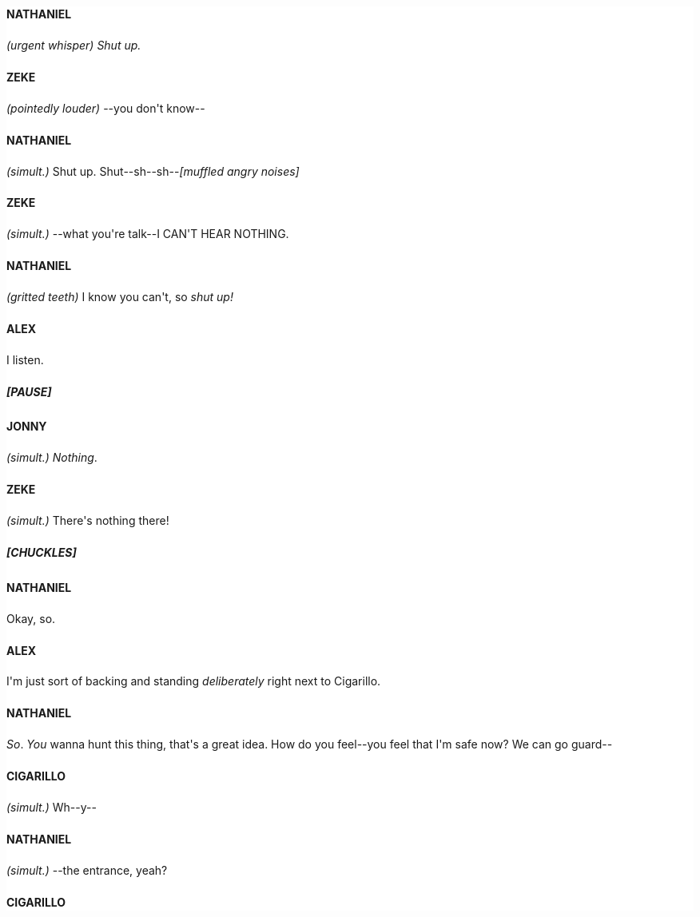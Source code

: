 #### NATHANIEL

_(urgent whisper)_ *Shut up.*

#### ZEKE

_(pointedly louder)_ --you don't know--

#### NATHANIEL

_(simult.)_ Shut up. Shut--sh--sh--_[muffled angry noises]_

#### ZEKE

_(simult.)_ --what you're talk--I CAN'T HEAR NOTHING.

#### NATHANIEL

_(gritted teeth)_ I know you can't, so *shut up!*

#### ALEX

I listen.

##### [PAUSE]

#### JONNY

_(simult.)_ *Nothing*.

#### ZEKE

_(simult.)_ There's nothing there!

##### [CHUCKLES]

#### NATHANIEL

Okay, so.

#### ALEX

I'm just sort of backing and standing *deliberately* right next to Cigarillo.

#### NATHANIEL

*So*. *You* wanna hunt this thing, that's a great idea. How do you feel--you feel that I'm safe now? We can go guard--

#### CIGARILLO

_(simult.)_ Wh--y--

#### NATHANIEL

_(simult.)_ --the entrance, yeah?

#### CIGARILLO
